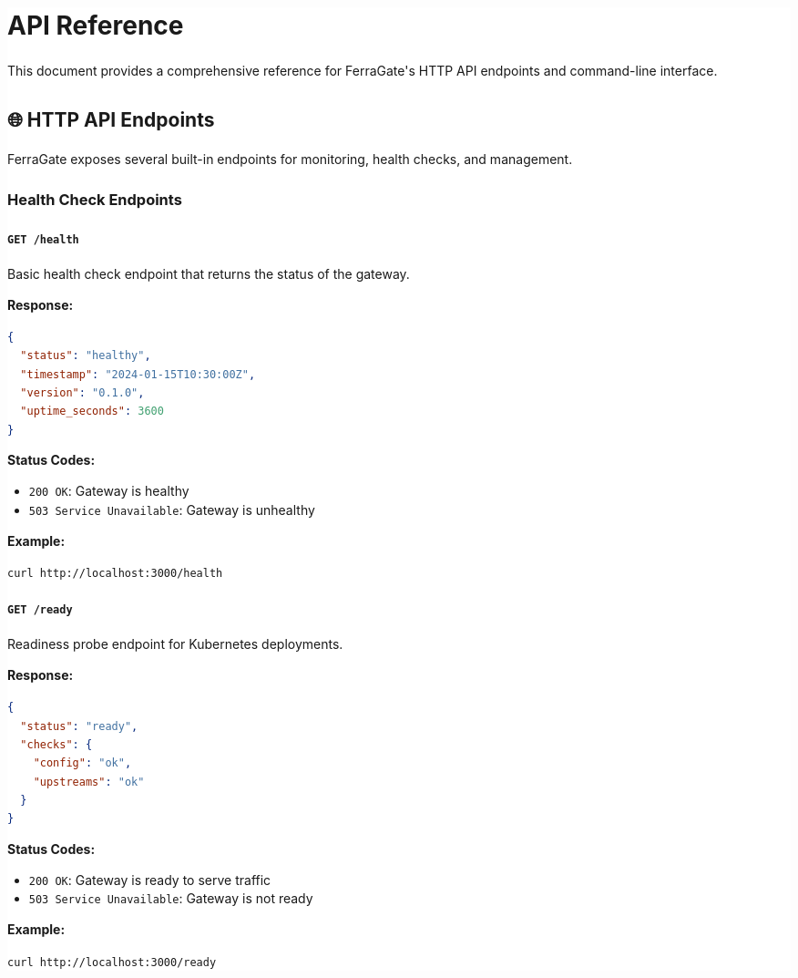 # API Reference

This document provides a comprehensive reference for FerraGate's HTTP API endpoints and command-line interface.

## 🌐 HTTP API Endpoints

FerraGate exposes several built-in endpoints for monitoring, health checks, and management.

### Health Check Endpoints

#### `GET /health`
Basic health check endpoint that returns the status of the gateway.

**Response:**
```json
{
  "status": "healthy",
  "timestamp": "2024-01-15T10:30:00Z",
  "version": "0.1.0",
  "uptime_seconds": 3600
}
```

**Status Codes:**
- `200 OK`: Gateway is healthy
- `503 Service Unavailable`: Gateway is unhealthy

**Example:**
```bash
curl http://localhost:3000/health
```

#### `GET /ready`
Readiness probe endpoint for Kubernetes deployments.

**Response:**
```json
{
  "status": "ready",
  "checks": {
    "config": "ok",
    "upstreams": "ok"
  }
}
```

**Status Codes:**
- `200 OK`: Gateway is ready to serve traffic
- `503 Service Unavailable`: Gateway is not ready

**Example:**
```bash
curl http://localhost:3000/ready
```
